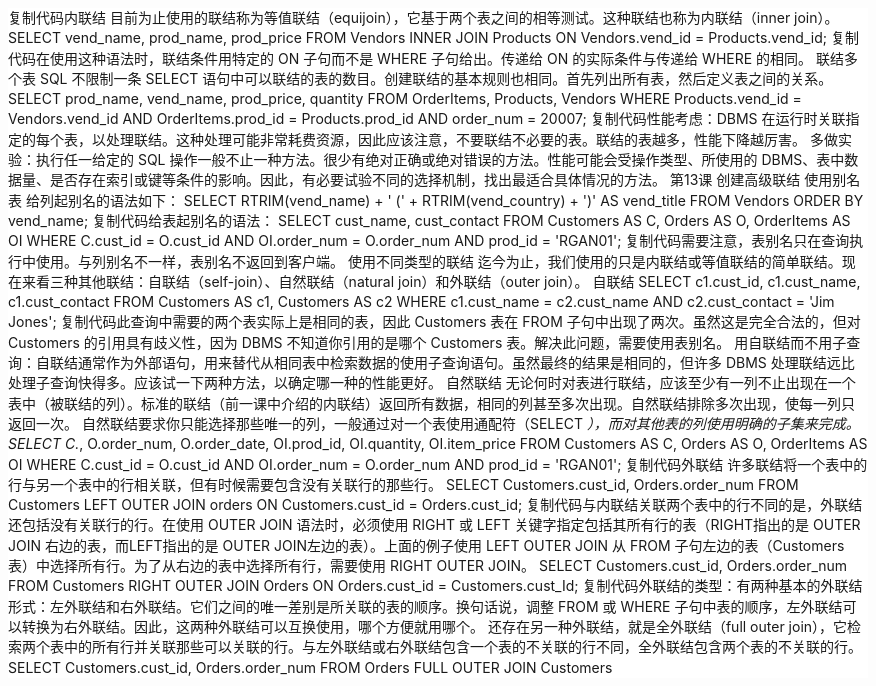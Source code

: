 复制代码内联结
目前为止使用的联结称为等值联结（equijoin），它基于两个表之间的相等测试。这种联结也称为内联结（inner join）。
SELECT vend_name, prod_name, prod_price 
FROM Vendors INNER JOIN Products 
ON Vendors.vend_id = Products.vend_id;
复制代码在使用这种语法时，联结条件用特定的 ON 子句而不是 WHERE 子句给出。传递给 ON 的实际条件与传递给 WHERE 的相同。
联结多个表
SQL 不限制一条 SELECT 语句中可以联结的表的数目。创建联结的基本规则也相同。首先列出所有表，然后定义表之间的关系。
SELECT prod_name, vend_name, prod_price, quantity 
FROM OrderItems, Products, Vendors 
WHERE Products.vend_id = Vendors.vend_id 
AND OrderItems.prod_id = Products.prod_id 
AND order_num = 20007;
复制代码性能考虑：DBMS 在运行时关联指定的每个表，以处理联结。这种处理可能非常耗费资源，因此应该注意，不要联结不必要的表。联结的表越多，性能下降越厉害。
多做实验：执行任一给定的 SQL 操作一般不止一种方法。很少有绝对正确或绝对错误的方法。性能可能会受操作类型、所使用的 DBMS、表中数据量、是否存在索引或键等条件的影响。因此，有必要试验不同的选择机制，找出最适合具体情况的方法。
第13课 创建高级联结
使用别名表
给列起别名的语法如下：
SELECT RTRIM(vend_name) + ' (' + RTRIM(vend_country) + ')' AS vend_title 
FROM Vendors 
ORDER BY vend_name;
复制代码给表起别名的语法：
SELECT cust_name, cust_contact 
FROM Customers AS C, Orders AS O, OrderItems AS OI 
WHERE C.cust_id = O.cust_id 
AND OI.order_num = O.order_num 
AND prod_id = 'RGAN01';
复制代码需要注意，表别名只在查询执行中使用。与列别名不一样，表别名不返回到客户端。
使用不同类型的联结
迄今为止，我们使用的只是内联结或等值联结的简单联结。现在来看三种其他联结：自联结（self-join）、自然联结（natural join）和外联结（outer join）。
自联结
SELECT c1.cust_id, c1.cust_name, c1.cust_contact 
FROM Customers AS c1, Customers AS c2 
WHERE c1.cust_name = c2.cust_name 
AND c2.cust_contact = 'Jim Jones';
复制代码此查询中需要的两个表实际上是相同的表，因此 Customers 表在 FROM 子句中出现了两次。虽然这是完全合法的，但对 Customers 的引用具有歧义性，因为 DBMS 不知道你引用的是哪个 Customers 表。解决此问题，需要使用表别名。
用自联结而不用子查询：自联结通常作为外部语句，用来替代从相同表中检索数据的使用子查询语句。虽然最终的结果是相同的，但许多 DBMS 处理联结远比处理子查询快得多。应该试一下两种方法，以确定哪一种的性能更好。
自然联结
无论何时对表进行联结，应该至少有一列不止出现在一个表中（被联结的列）。标准的联结（前一课中介绍的内联结）返回所有数据，相同的列甚至多次出现。自然联结排除多次出现，使每一列只返回一次。
自然联结要求你只能选择那些唯一的列，一般通过对一个表使用通配符（SELECT *），而对其他表的列使用明确的子集来完成。
SELECT C.*, O.order_num, O.order_date, OI.prod_id, OI.quantity, OI.item_price 
FROM Customers AS C, Orders AS O, OrderItems AS OI 
WHERE C.cust_id = O.cust_id 
AND OI.order_num = O.order_num 
AND prod_id = 'RGAN01';
复制代码外联结
许多联结将一个表中的行与另一个表中的行相关联，但有时候需要包含没有关联行的那些行。
SELECT Customers.cust_id, Orders.order_num 
FROM Customers LEFT OUTER JOIN orders 
ON Customers.cust_id = Orders.cust_id;
复制代码与内联结关联两个表中的行不同的是，外联结还包括没有关联行的行。在使用 OUTER JOIN
语法时，必须使用 RIGHT 或 LEFT 关键字指定包括其所有行的表（RIGHT指出的是 OUTER JOIN 右边的表，而LEFT指出的是 OUTER JOIN左边的表）。上面的例子使用 LEFT OUTER JOIN 从 FROM 子句左边的表（Customers 表）中选择所有行。为了从右边的表中选择所有行，需要使用 RIGHT OUTER JOIN。
SELECT Customers.cust_id, Orders.order_num 
FROM Customers RIGHT OUTER JOIN Orders 
ON Orders.cust_id = Customers.cust_Id;
复制代码外联结的类型：有两种基本的外联结形式：左外联结和右外联结。它们之间的唯一差别是所关联的表的顺序。换句话说，调整 FROM 或 WHERE 子句中表的顺序，左外联结可以转换为右外联结。因此，这两种外联结可以互换使用，哪个方便就用哪个。
还存在另一种外联结，就是全外联结（full outer join），它检索两个表中的所有行并关联那些可以关联的行。与左外联结或右外联结包含一个表的不关联的行不同，全外联结包含两个表的不关联的行。
SELECT Customers.cust_id, Orders.order_num 
FROM Orders FULL OUTER JOIN Customers 